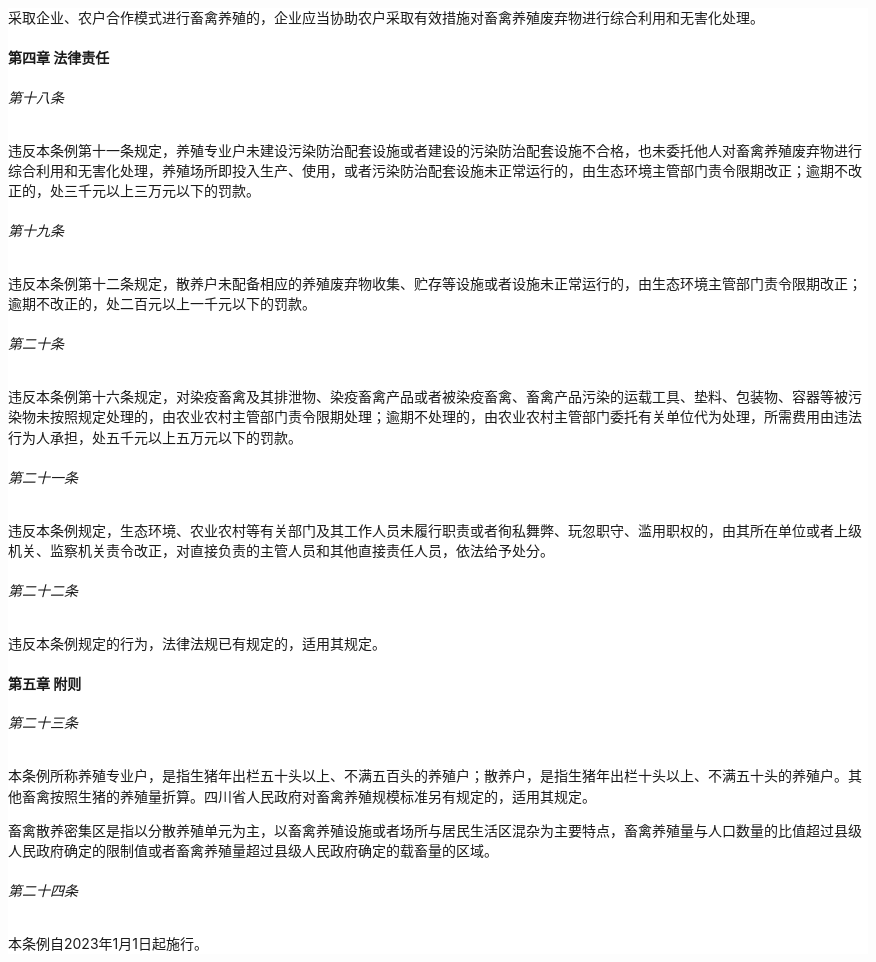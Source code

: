采取企业、农户合作模式进行畜禽养殖的，企业应当协助农户采取有效措施对畜禽养殖废弃物进行综合利用和无害化处理。

#### 第四章 法律责任

###### 第十八条

违反本条例第十一条规定，养殖专业户未建设污染防治配套设施或者建设的污染防治配套设施不合格，也未委托他人对畜禽养殖废弃物进行综合利用和无害化处理，养殖场所即投入生产、使用，或者污染防治配套设施未正常运行的，由生态环境主管部门责令限期改正；逾期不改正的，处三千元以上三万元以下的罚款。

###### 第十九条

违反本条例第十二条规定，散养户未配备相应的养殖废弃物收集、贮存等设施或者设施未正常运行的，由生态环境主管部门责令限期改正；逾期不改正的，处二百元以上一千元以下的罚款。

###### 第二十条

违反本条例第十六条规定，对染疫畜禽及其排泄物、染疫畜禽产品或者被染疫畜禽、畜禽产品污染的运载工具、垫料、包装物、容器等被污染物未按照规定处理的，由农业农村主管部门责令限期处理；逾期不处理的，由农业农村主管部门委托有关单位代为处理，所需费用由违法行为人承担，处五千元以上五万元以下的罚款。

###### 第二十一条

违反本条例规定，生态环境、农业农村等有关部门及其工作人员未履行职责或者徇私舞弊、玩忽职守、滥用职权的，由其所在单位或者上级机关、监察机关责令改正，对直接负责的主管人员和其他直接责任人员，依法给予处分。

###### 第二十二条

违反本条例规定的行为，法律法规已有规定的，适用其规定。

#### 第五章 附则

###### 第二十三条

本条例所称养殖专业户，是指生猪年出栏五十头以上、不满五百头的养殖户；散养户，是指生猪年出栏十头以上、不满五十头的养殖户。其他畜禽按照生猪的养殖量折算。四川省人民政府对畜禽养殖规模标准另有规定的，适用其规定。

畜禽散养密集区是指以分散养殖单元为主，以畜禽养殖设施或者场所与居民生活区混杂为主要特点，畜禽养殖量与人口数量的比值超过县级人民政府确定的限制值或者畜禽养殖量超过县级人民政府确定的载畜量的区域。

###### 第二十四条

本条例自2023年1月1日起施行。
